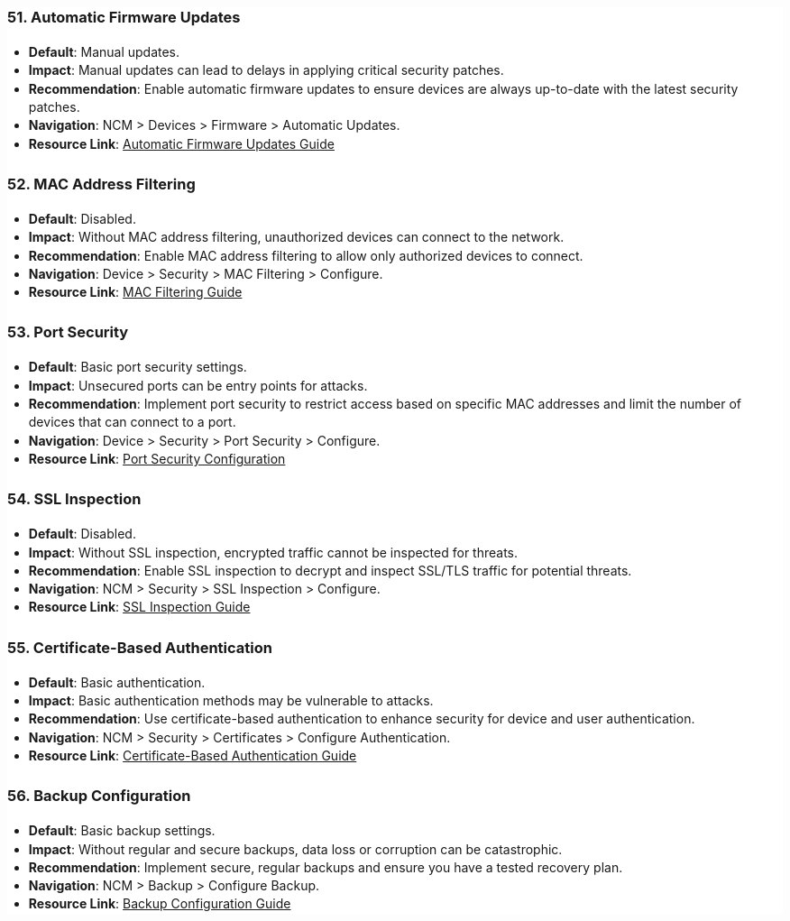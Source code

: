 ### 51. **Automatic Firmware Updates**
- **Default**: Manual updates.
- **Impact**: Manual updates can lead to delays in applying critical security patches.
- **Recommendation**: Enable automatic firmware updates to ensure devices are always up-to-date with the latest security patches.
- **Navigation**: NCM > Devices > Firmware > Automatic Updates.
- **Resource Link**: [Automatic Firmware Updates Guide](https://customer.cradlepoint.com/s/article/Configuring-Automatic-Firmware-Updates)

### 52. **MAC Address Filtering**
- **Default**: Disabled.
- **Impact**: Without MAC address filtering, unauthorized devices can connect to the network.
- **Recommendation**: Enable MAC address filtering to allow only authorized devices to connect.
- **Navigation**: Device > Security > MAC Filtering > Configure.
- **Resource Link**: [MAC Filtering Guide](https://customer.cradlepoint.com/s/article/Configuring-MAC-Address-Filtering)

### 53. **Port Security**
- **Default**: Basic port security settings.
- **Impact**: Unsecured ports can be entry points for attacks.
- **Recommendation**: Implement port security to restrict access based on specific MAC addresses and limit the number of devices that can connect to a port.
- **Navigation**: Device > Security > Port Security > Configure.
- **Resource Link**: [Port Security Configuration](https://customer.cradlepoint.com/s/article/Configuring-Port-Security)

### 54. **SSL Inspection**
- **Default**: Disabled.
- **Impact**: Without SSL inspection, encrypted traffic cannot be inspected for threats.
- **Recommendation**: Enable SSL inspection to decrypt and inspect SSL/TLS traffic for potential threats.
- **Navigation**: NCM > Security > SSL Inspection > Configure.
- **Resource Link**: [SSL Inspection Guide](https://customer.cradlepoint.com/s/article/Configuring-SSL-Inspection)

### 55. **Certificate-Based Authentication**
- **Default**: Basic authentication.
- **Impact**: Basic authentication methods may be vulnerable to attacks.
- **Recommendation**: Use certificate-based authentication to enhance security for device and user authentication.
- **Navigation**: NCM > Security > Certificates > Configure Authentication.
- **Resource Link**: [Certificate-Based Authentication Guide](https://customer.cradlepoint.com/s/article/Configuring-Certificate-Based-Authentication)

### 56. **Backup Configuration**
- **Default**: Basic backup settings.
- **Impact**: Without regular and secure backups, data loss or corruption can be catastrophic.
- **Recommendation**: Implement secure, regular backups and ensure you have a tested recovery plan.
- **Navigation**: NCM > Backup > Configure Backup.
- **Resource Link**: [Backup Configuration Guide](https://customer.cradlepoint.com/s/article/Configuring-Backup-and-Recovery)
